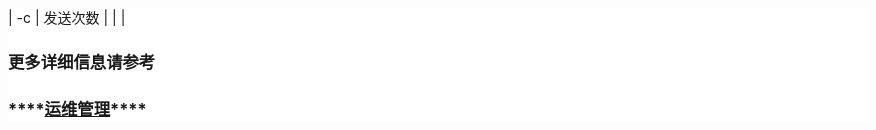 | -c | 发送次数 |  |  |

### 更多详细信息请参考

### \*\*\*\*[**运维管理**](https://github.com/apache/rocketmq/blob/master/docs/cn/operation.md)\*\*\*\*

